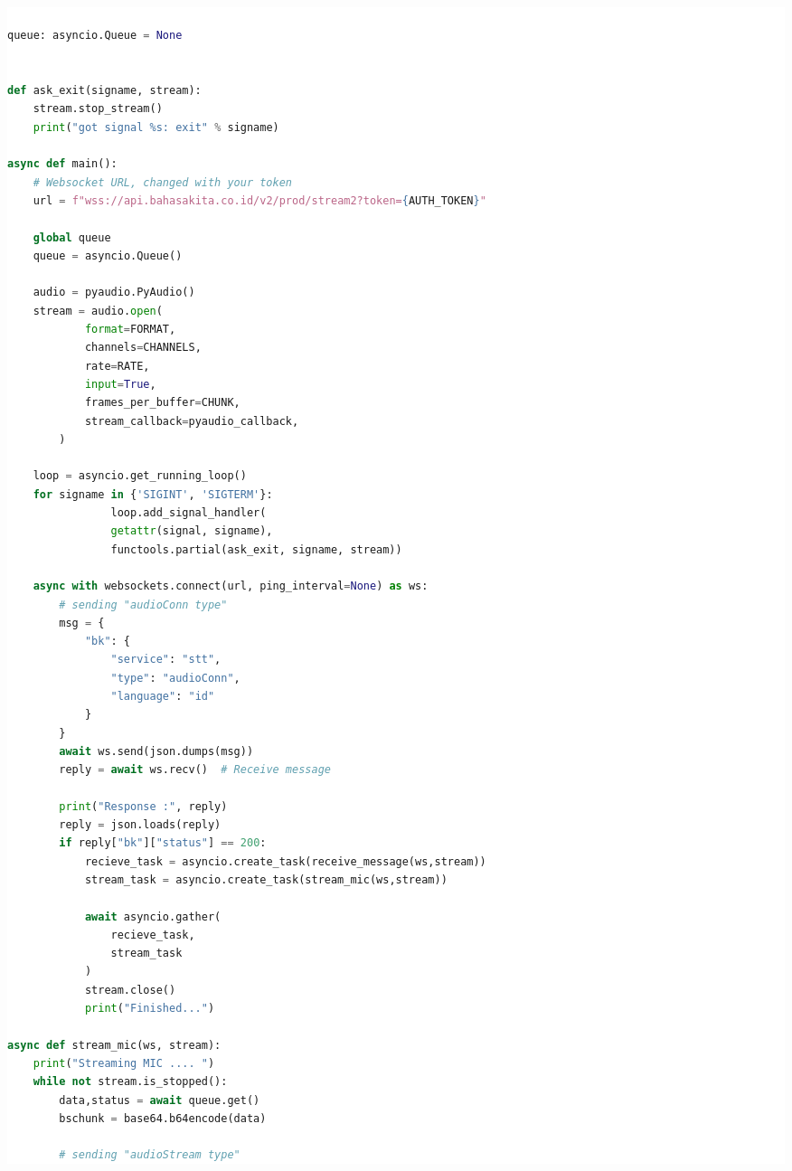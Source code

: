 ```python

queue: asyncio.Queue = None


def ask_exit(signame, stream):
    stream.stop_stream()    
    print("got signal %s: exit" % signame)
    
async def main():
    # Websocket URL, changed with your token
    url = f"wss://api.bahasakita.co.id/v2/prod/stream2?token={AUTH_TOKEN}"

    global queue
    queue = asyncio.Queue()

    audio = pyaudio.PyAudio()
    stream = audio.open(
            format=FORMAT,
            channels=CHANNELS,
            rate=RATE,
            input=True,
            frames_per_buffer=CHUNK,
            stream_callback=pyaudio_callback,
        )
    
    loop = asyncio.get_running_loop()
    for signame in {'SIGINT', 'SIGTERM'}:
                loop.add_signal_handler(
                getattr(signal, signame),
                functools.partial(ask_exit, signame, stream))

    async with websockets.connect(url, ping_interval=None) as ws:
        # sending "audioConn type"
        msg = {
            "bk": {
                "service": "stt", 
                "type": "audioConn",
                "language": "id"
            }
        }
        await ws.send(json.dumps(msg))
        reply = await ws.recv()  # Receive message

        print("Response :", reply)
        reply = json.loads(reply)
        if reply["bk"]["status"] == 200:
            recieve_task = asyncio.create_task(receive_message(ws,stream))
            stream_task = asyncio.create_task(stream_mic(ws,stream))

            await asyncio.gather(
                recieve_task,
                stream_task               
            )
            stream.close()
            print("Finished...")   

async def stream_mic(ws, stream):
    print("Streaming MIC .... ")
    while not stream.is_stopped():
        data,status = await queue.get()  
        bschunk = base64.b64encode(data)

        # sending "audioStream type"
```